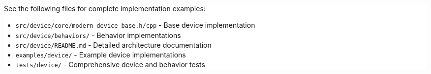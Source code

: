 See the following files for complete implementation examples:

- `src/device/core/modern_device_base.h/cpp` - Base device implementation
- `src/device/behaviors/` - Behavior implementations
- `src/device/README.md` - Detailed architecture documentation
- `examples/device/` - Example device implementations
- `tests/device/` - Comprehensive device and behavior tests
